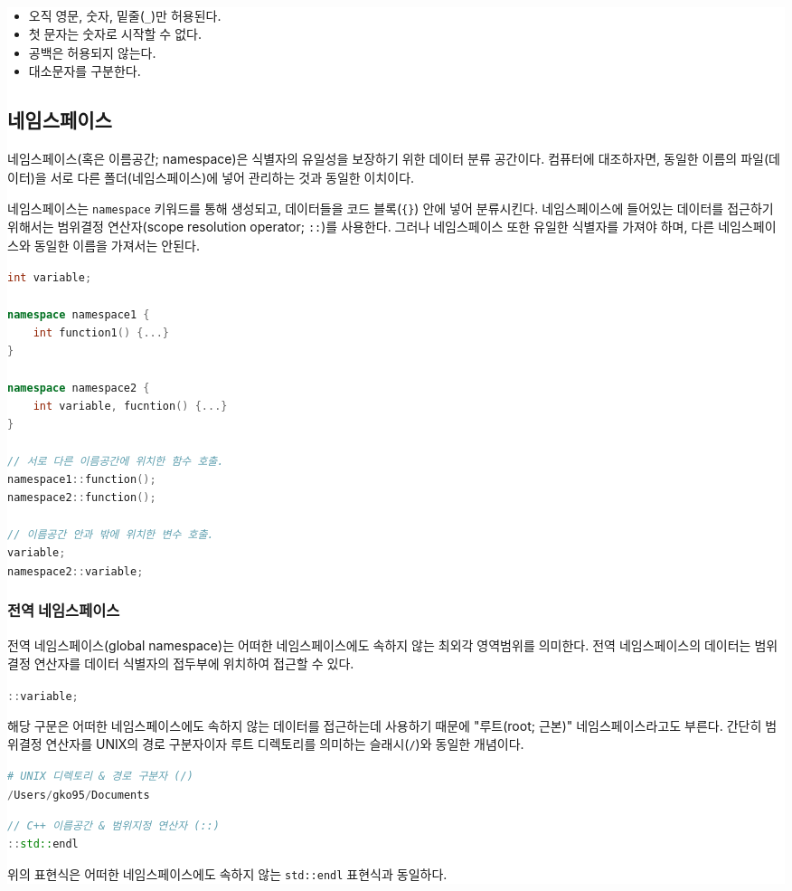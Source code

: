 * 오직 영문, 숫자, 밑줄(`_`)만 허용된다.
* 첫 문자는 숫자로 시작할 수 없다.
* 공백은 허용되지 않는다.
* 대소문자를 구분한다.

## 네임스페이스
네임스페이스(혹은 이름공간; namespace)은 식별자의 유일성을 보장하기 위한 데이터 분류 공간이다. 컴퓨터에 대조하자면, 동일한 이름의 파일(데이터)을 서로 다른 폴더(네임스페이스)에 넣어 관리하는 것과 동일한 이치이다.

네임스페이스는 `namespace` 키워드를 통해 생성되고, 데이터들을 코드 블록(`{}`) 안에 넣어 분류시킨다. 네임스페이스에 들어있는 데이터를 접근하기 위해서는 범위결정 연산자(scope resolution operator; `::`)를 사용한다. 그러나 네임스페이스 또한 유일한 식별자를 가져야 하며, 다른 네임스페이스와 동일한 이름을 가져서는 안된다.

```cpp
int variable;

namespace namespace1 {
	int function1() {...}
}

namespace namespace2 {
	int variable, fucntion() {...}
}

// 서로 다른 이름공간에 위치한 함수 호출.
namespace1::function();
namespace2::function();

// 이름공간 안과 밖에 위치한 변수 호출.
variable;
namespace2::variable;
```

### 전역 네임스페이스
전역 네임스페이스(global namespace)는 어떠한 네임스페이스에도 속하지 않는 최외각 영역범위를 의미한다. 전역 네임스페이스의 데이터는 범위결정 연산자를 데이터 식별자의 접두부에 위치하여 접근할 수 있다.

```cpp
::variable;
```

해당 구문은 어떠한 네임스페이스에도 속하지 않는 데이터를 접근하는데 사용하기 때문에 "루트(root; 근본)" 네임스페이스라고도 부른다. 간단히 범위결정 연산자를 UNIX의 경로 구분자이자 루트 디렉토리를 의미하는 슬래시(`/`)와 동일한 개념이다.

```powershell
# UNIX 디렉토리 & 경로 구분자 (/)
/Users/gko95/Documents
```

```cpp
// C++ 이름공간 & 범위지정 연산자 (::)
::std::endl
```

위의 표현식은 어떠한 네임스페이스에도 속하지 않는 `std::endl` 표현식과 동일하다.
